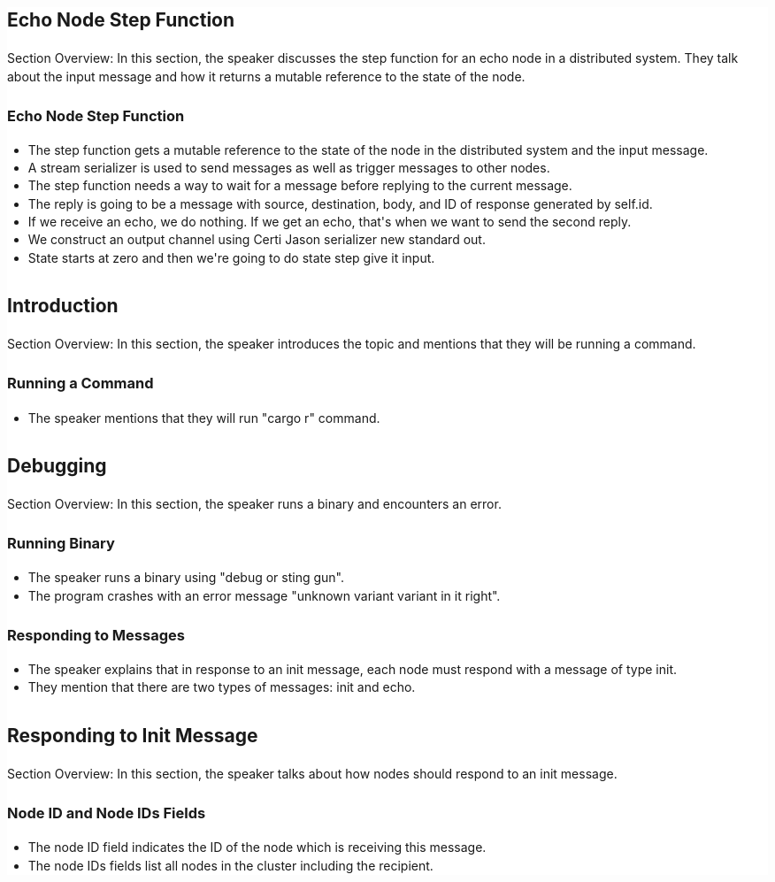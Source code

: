 ## Echo Node Step Function

Section Overview: In this section, the speaker discusses the step function for an echo node in a distributed system.
They talk about the input message and how it returns a mutable reference to the state of the node.

### Echo Node Step Function

- The step function gets a mutable reference to the state of the node in the distributed system and the input message.
- A stream serializer is used to send messages as well as trigger messages to other nodes.
- The step function needs a way to wait for a message before replying to the current message.
- The reply is going to be a message with source, destination, body, and ID of response generated by self.id.
- If we receive an echo, we do nothing. If we get an echo, that's when we want to send the second reply.
- We construct an output channel using Certi Jason serializer new standard out.
- State starts at zero and then we're going to do state step give it input.

## Introduction

Section Overview: In this section, the speaker introduces the topic and mentions that they will be running a command.

### Running a Command

- The speaker mentions that they will run "cargo r" command.

## Debugging

Section Overview: In this section, the speaker runs a binary and encounters an error.

### Running Binary

- The speaker runs a binary using "debug or sting gun".
- The program crashes with an error message "unknown variant variant in it right".

### Responding to Messages

- The speaker explains that in response to an init message, each node must respond with a message of type init.
- They mention that there are two types of messages: init and echo.

## Responding to Init Message

Section Overview: In this section, the speaker talks about how nodes should respond to an init message.

### Node ID and Node IDs Fields

- The node ID field indicates the ID of the node which is receiving this message.
- The node IDs fields list all nodes in the cluster including the recipient.

